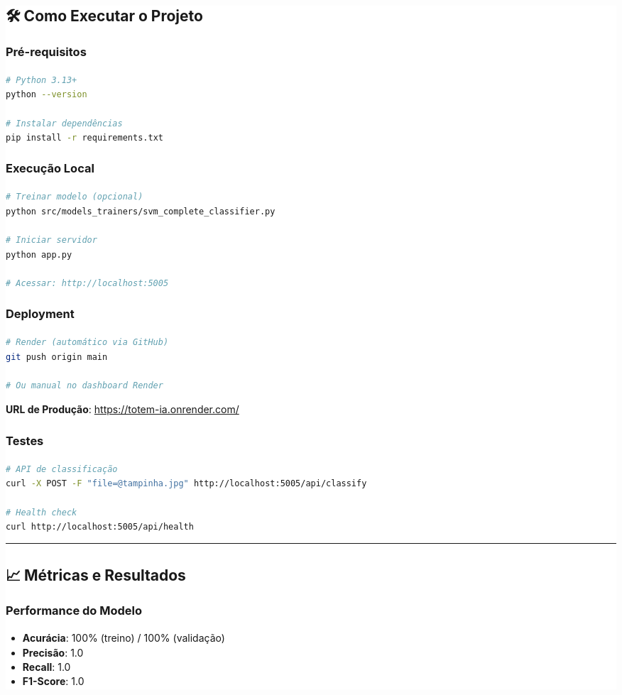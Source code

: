 ## 🛠️ Como Executar o Projeto

### Pré-requisitos
```bash
# Python 3.13+
python --version

# Instalar dependências
pip install -r requirements.txt
```

### Execução Local
```bash
# Treinar modelo (opcional)
python src/models_trainers/svm_complete_classifier.py

# Iniciar servidor
python app.py

# Acessar: http://localhost:5005
```

### Deployment
```bash
# Render (automático via GitHub)
git push origin main

# Ou manual no dashboard Render
```

**URL de Produção**: https://totem-ia.onrender.com/

### Testes
```bash
# API de classificação
curl -X POST -F "file=@tampinha.jpg" http://localhost:5005/api/classify

# Health check
curl http://localhost:5005/api/health
```

---

## 📈 Métricas e Resultados

### Performance do Modelo
- **Acurácia**: 100% (treino) / 100% (validação)
- **Precisão**: 1.0
- **Recall**: 1.0
- **F1-Score**: 1.0
